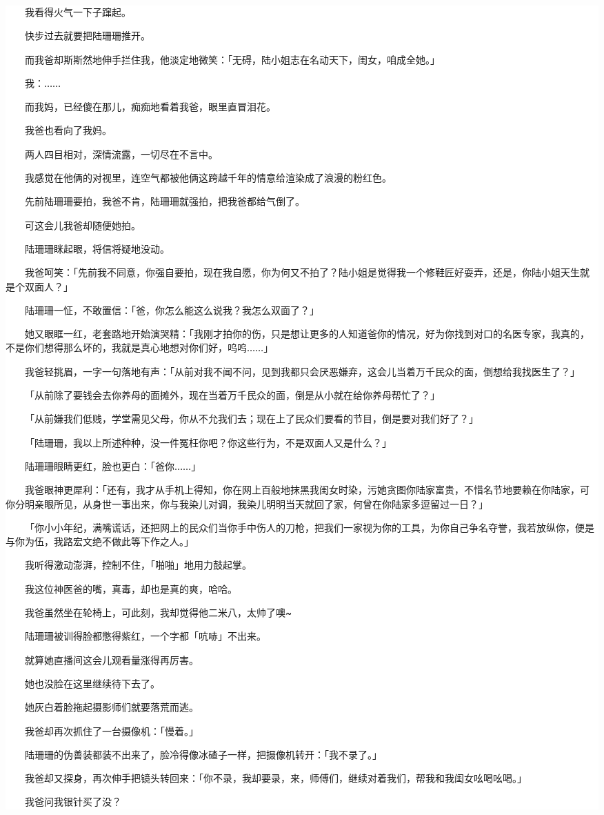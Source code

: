&emsp;&emsp;我看得火气一下子蹿起。  
  
&emsp;&emsp;快步过去就要把陆珊珊推开。  
  
&emsp;&emsp;而我爸却斯斯然地伸手拦住我，他淡定地微笑：「无碍，陆小姐志在名动天下，闺女，咱成全她。」  
  
&emsp;&emsp;我：……  
  
&emsp;&emsp;而我妈，已经傻在那儿，痴痴地看着我爸，眼里直冒泪花。  
  
&emsp;&emsp;我爸也看向了我妈。  
  
&emsp;&emsp;两人四目相对，深情流露，一切尽在不言中。  
  
&emsp;&emsp;我感觉在他俩的对视里，连空气都被他俩这跨越千年的情意给渲染成了浪漫的粉红色。  
  
&emsp;&emsp;先前陆珊珊要拍，我爸不肯，陆珊珊就强拍，把我爸都给气倒了。  
  
&emsp;&emsp;可这会儿我爸却随便她拍。  
  
&emsp;&emsp;陆珊珊眯起眼，将信将疑地没动。  
  
&emsp;&emsp;我爸呵笑：「先前我不同意，你强自要拍，现在我自愿，你为何又不拍了？陆小姐是觉得我一个修鞋匠好耍弄，还是，你陆小姐天生就是个双面人？」  
  
&emsp;&emsp;陆珊珊一怔，不敢置信：「爸，你怎么能这么说我？我怎么双面了？」  
  
&emsp;&emsp;她又眼眶一红，老套路地开始演哭精：「我刚才拍你的伤，只是想让更多的人知道爸你的情况，好为你找到对口的名医专家，我真的，不是你们想得那么坏的，我就是真心地想对你们好，呜呜……」  
  
&emsp;&emsp;我爸轻挑眉，一字一句落地有声：「从前对我不闻不问，见到我都只会厌恶嫌弃，这会儿当着万千民众的面，倒想给我找医生了？」  
  
&emsp;&emsp;「从前除了要钱会去你养母的面摊外，现在当着万千民众的面，倒是从小就在给你养母帮忙了？」  
  
&emsp;&emsp;「从前嫌我们低贱，学堂需见父母，你从不允我们去；现在上了民众们要看的节目，倒是要对我们好了？」  
  
&emsp;&emsp;「陆珊珊，我以上所述种种，没一件冤枉你吧？你这些行为，不是双面人又是什么？」  
  
&emsp;&emsp;陆珊珊眼睛更红，脸也更白：「爸你……」  
  
&emsp;&emsp;我爸眼神更犀利：「还有，我才从手机上得知，你在网上百般地抹黑我闺女时染，污她贪图你陆家富贵，不惜名节地要赖在你陆家，可你分明亲眼所见，从身世一事出来，你与我染儿对调，我染儿明明当天就回了家，何曾在你陆家多逗留过一日？」  
  
&emsp;&emsp;「你小小年纪，满嘴谎话，还把网上的民众们当你手中伤人的刀枪，把我们一家视为你的工具，为你自己争名夺誉，我若放纵你，便是与你为伍，我路宏文绝不做此等下作之人。」  
  
&emsp;&emsp;我听得激动澎湃，控制不住，「啪啪」地用力鼓起掌。  
  
&emsp;&emsp;我这位神医爸的嘴，真毒，却也是真的爽，哈哈。  
  
&emsp;&emsp;我爸虽然坐在轮椅上，可此刻，我却觉得他二米八，太帅了噢~  
  
&emsp;&emsp;陆珊珊被训得脸都憋得紫红，一个字都「吭哧」不出来。  
  
&emsp;&emsp;就算她直播间这会儿观看量涨得再厉害。  
  
&emsp;&emsp;她也没脸在这里继续待下去了。  
  
&emsp;&emsp;她灰白着脸拖起摄影师们就要落荒而逃。  
  
&emsp;&emsp;我爸却再次抓住了一台摄像机：「慢着。」  
  
&emsp;&emsp;陆珊珊的伪善装都装不出来了，脸冷得像冰碴子一样，把摄像机转开：「我不录了。」  
  
&emsp;&emsp;我爸却又探身，再次伸手把镜头转回来：「你不录，我却要录，来，师傅们，继续对着我们，帮我和我闺女吆喝吆喝。」  
  
&emsp;&emsp;我爸问我银针买了没？  
  